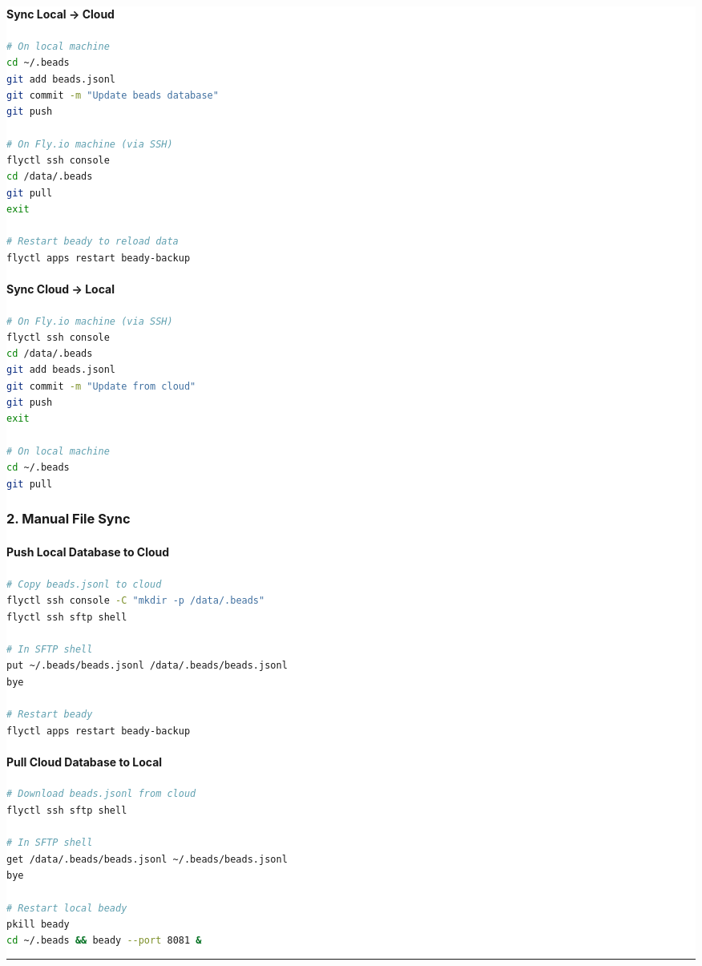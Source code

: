 #### Sync Local → Cloud
```bash
# On local machine
cd ~/.beads
git add beads.jsonl
git commit -m "Update beads database"
git push

# On Fly.io machine (via SSH)
flyctl ssh console
cd /data/.beads
git pull
exit

# Restart beady to reload data
flyctl apps restart beady-backup
```

#### Sync Cloud → Local
```bash
# On Fly.io machine (via SSH)
flyctl ssh console
cd /data/.beads
git add beads.jsonl
git commit -m "Update from cloud"
git push
exit

# On local machine
cd ~/.beads
git pull
```

### 2. Manual File Sync

#### Push Local Database to Cloud
```bash
# Copy beads.jsonl to cloud
flyctl ssh console -C "mkdir -p /data/.beads"
flyctl ssh sftp shell

# In SFTP shell
put ~/.beads/beads.jsonl /data/.beads/beads.jsonl
bye

# Restart beady
flyctl apps restart beady-backup
```

#### Pull Cloud Database to Local
```bash
# Download beads.jsonl from cloud
flyctl ssh sftp shell

# In SFTP shell
get /data/.beads/beads.jsonl ~/.beads/beads.jsonl
bye

# Restart local beady
pkill beady
cd ~/.beads && beady --port 8081 &
```

---